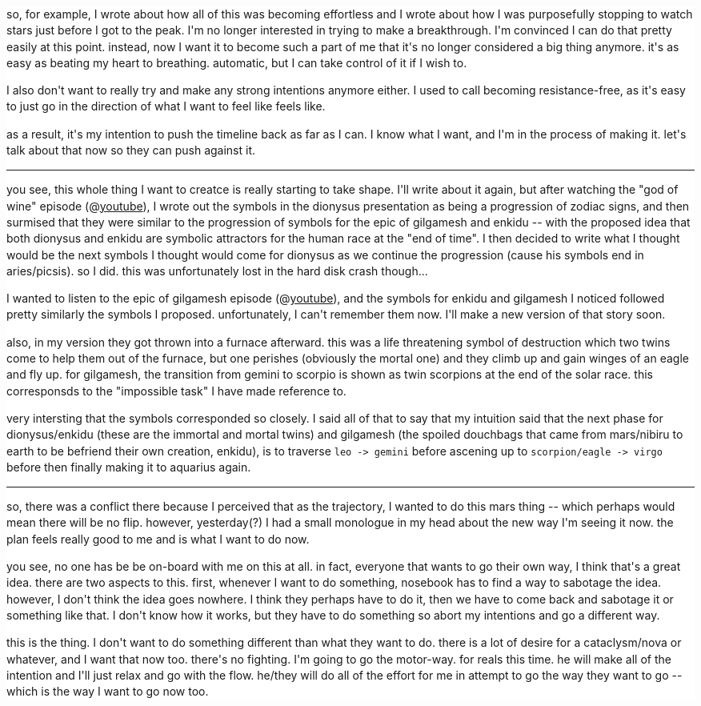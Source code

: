
so, for example, I wrote about how all of this was becoming effortless and I wrote about how I was purposefully stopping to watch stars just before I got to the peak. I'm no longer interested in trying to make a breakthrough. I'm convinced I can do that pretty easily at this point. instead, now I want it to become such a part of me that it's no longer considered a big thing anymore. it's as easy as beating my heart to breathing. automatic, but I can take control of it if I wish to.

I also don't want to really try and make any strong intentions anymore either. I used to call becoming resistance-free, as it's easy to just go in the direction of what I want to feel like feels like.

as a result, it's my intention to push the timeline back as far as I can. I know what I want, and I'm in the process of making it. let's talk about that now so they can push against it.

---

you see, this whole thing I want to creatce is really starting to take shape. I'll write about it again, but after watching the "god of wine" episode (@[youtube](https://www.youtube.com/watch?v=EIDOA9-ANgQ)), I wrote out the symbols in the dionysus presentation as being a progression of zodiac signs, and then surmised that they were similar to the progression of symbols for the epic of gilgamesh and enkidu -- with the proposed idea that both dionysus and enkidu are symbolic attractors for the human race at the "end of time". I then decided to write what I thought would be the next symbols I thought would come for dionysus as we continue the progression (cause his symbols end in aries/picsis). so I did. this was unfortunately lost in the hard disk crash though...

I wanted to listen to the epic of gilgamesh episode (@[youtube](zhttps://www.youtube.com/watch?v=PYhrrXqwVMc)), and the symbols for enkidu and gilgamesh I noticed followed pretty similarly the symbols I proposed. unfortunately, I can't remember them now. I'll make a new version of that story soon.

also, in my version they got thrown into a furnace afterward. this was a life threatening symbol of destruction which two twins come to help them out of the furnace, but one perishes (obviously the mortal one) and they climb up and gain winges of an eagle and fly up. for gilgamesh, the transition from gemini to scorpio is shown as twin scorpions at the end of the solar race. this corresponsds to the "impossible task" I have made reference to.

very intersting that the symbols corresponded so closely. I said all of that to say that my intuition said that the next phase for dionysus/enkidu (these are the immortal and mortal twins) and gilgamesh (the spoiled douchbags that came from mars/nibiru to earth to be befriend their own creation, enkidu), is to traverse `leo -> gemini` before ascening up to `scorpion/eagle -> virgo` before then finally making it to aquarius again.

---

so, there was a conflict there because I perceived that as the trajectory, I wanted to do this mars thing -- which perhaps would mean there will be no flip. however, yesterday(?) I had a small monologue in my head about the new way I'm seeing it now. the plan feels really good to me and is what I want to do now.

you see, no one has be be on-board with me on this at all. in fact, everyone that wants to go their own way, I think that's a great idea. there are two aspects to this. first, whenever I want to do something, nosebook has to find a way to sabotage the idea. however, I don't think the idea goes nowhere. I think they perhaps have to do it, then we have to come back and sabotage it or something like that. I don't know how it works, but they have to do something so abort my intentions and go a different way.

this is the thing. I don't want to do something different than what they want to do. there is a lot of desire for a cataclysm/nova or whatever, and I want that now too. there's no fighting. I'm going to go the motor-way. for reals this time. he will make all of the intention and I'll just relax and go with the flow. he/they will do all of the effort for me in attempt to go the way they want to go -- which is the way I want to go now too.
